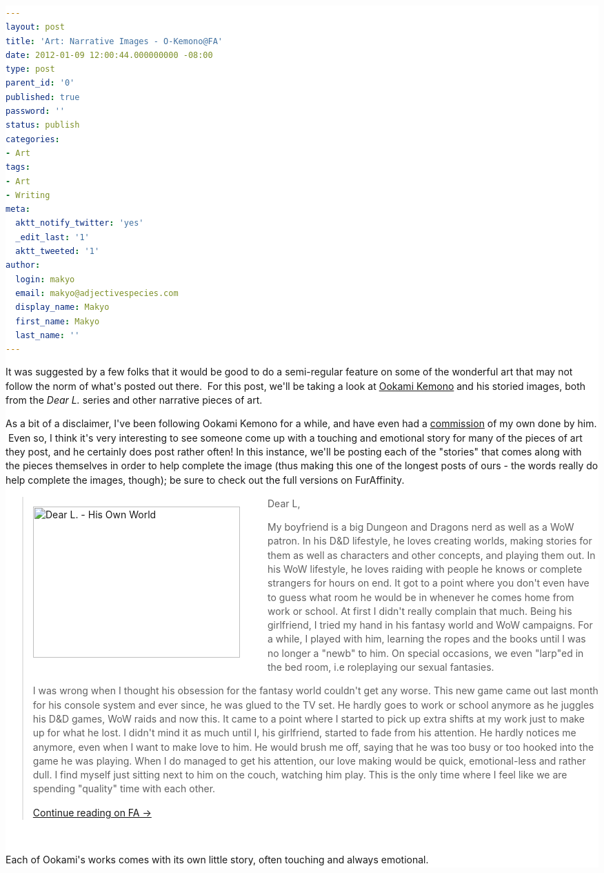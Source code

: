 ```yaml
---
layout: post
title: 'Art: Narrative Images - O-Kemono@FA'
date: 2012-01-09 12:00:44.000000000 -08:00
type: post
parent_id: '0'
published: true
password: ''
status: publish
categories:
- Art
tags:
- Art
- Writing
meta:
  aktt_notify_twitter: 'yes'
  _edit_last: '1'
  aktt_tweeted: '1'
author:
  login: makyo
  email: makyo@adjectivespecies.com
  display_name: Makyo
  first_name: Makyo
  last_name: ''
---
```

<p>It was suggested by a few folks that it would be good to do a semi-regular feature on some of the wonderful art that may not follow the norm of what's posted out there.  For this post, we'll be taking a look at <a href="http://furaffinity.net/user/o-kemono" target="_blank">Ookami Kemono</a> and his storied images, both from the <em>Dear L.</em> series and other narrative pieces of art.</p>

<p>As a bit of a disclaimer, I've been following Ookami Kemono for a while, and have even had a <a href="http://www.furaffinity.net/view/1228278/" target="_blank">commission</a> of my own done by him.  Even so, I think it's very interesting to see someone come up with a touching and emotional story for many of the pieces of art they post, and he certainly does post rather often! In this instance, we'll be posting each of the "stories" that comes along with the pieces themselves in order to help complete the image (thus making this one of the longest posts of ours - the words really do help complete the images, though); be sure to check out the full versions on FurAffinity.</p>
<figure id="" style="float: left" width="300" caption="Dear L. - His Own World"><a href="http://www.furaffinity.net/view/7130148/"><img class="size-full wp-image-313  " title="Dear L. - His Own World" src="{{ site.baseurl }}/assets/1325354475.half_.o-kemono_hisneedsnotmine.jpg" width="300" height="219" /></a><figcaption></figcaption></figure>
<blockquote><p>Dear L,</p>
<p>My boyfriend is a big Dungeon and Dragons nerd as well as a WoW patron. In his D&amp;D lifestyle, he loves creating worlds, making stories for them as well as characters and other concepts, and playing them out. In his WoW lifestyle, he loves raiding with people he knows or complete strangers for hours on end. It got to a point where you don't even have to guess what room he would be in whenever he comes home from work or school. At first I didn't really complain that much. Being his girlfriend, I tried my hand in his fantasy world and WoW campaigns. For a while, I played with him, learning the ropes and the books until I was no longer a "newb" to him. On special occasions, we even "larp"ed in the bed room, i.e roleplaying our sexual fantasies.</p>
<p>I was wrong when I thought his obsession for the fantasy world couldn't get any worse. This new game came out last month for his console system and ever since, he was glued to the TV set. He hardly goes to work or school anymore as he juggles his D&amp;D games, WoW raids and now this. It came to a point where I started to pick up extra shifts at my work just to make up for what he lost. I didn't mind it as much until I, his girlfriend, started to fade from his attention. He hardly notices me anymore, even when I want to make love to him. He would brush me off, saying that he was too busy or too hooked into the game he was playing. When I do managed to get his attention, our love making would be quick, emotional-less and rather dull. I find myself just sitting next to him on the couch, watching him play. This is the only time where I feel like we are spending "quality" time with each other.</p>
<p><a href="http://www.furaffinity.net/view/7130148/" target="_blank">Continue reading on FA →</a></p></blockquote>
<p>&nbsp;</p>
<p>Each of Ookami's works comes with its own little story, often touching and always emotional.</p>